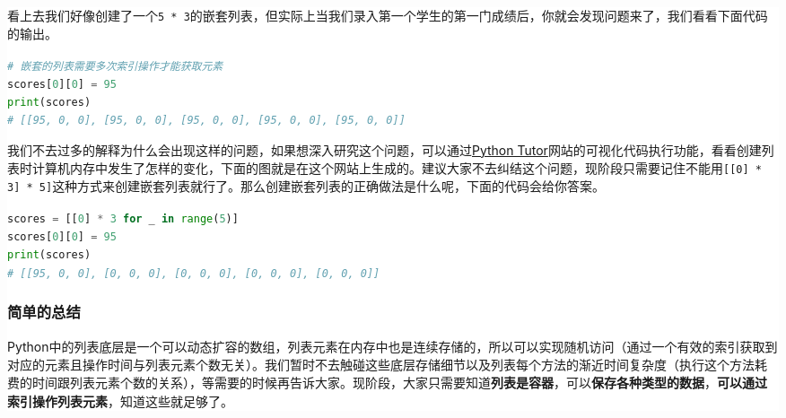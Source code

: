看上去我们好像创建了一个`5 * 3`的嵌套列表，但实际上当我们录入第一个学生的第一门成绩后，你就会发现问题来了，我们看看下面代码的输出。

```Python
# 嵌套的列表需要多次索引操作才能获取元素
scores[0][0] = 95
print(scores)
# [[95, 0, 0], [95, 0, 0], [95, 0, 0], [95, 0, 0], [95, 0, 0]]
```

我们不去过多的解释为什么会出现这样的问题，如果想深入研究这个问题，可以通过[Python Tutor](<http://www.pythontutor.com/visualize.html>)网站的可视化代码执行功能，看看创建列表时计算机内存中发生了怎样的变化，下面的图就是在这个网站上生成的。建议大家不去纠结这个问题，现阶段只需要记住不能用`[[0] * 3] * 5]`这种方式来创建嵌套列表就行了。那么创建嵌套列表的正确做法是什么呢，下面的代码会给你答案。

```Python
scores = [[0] * 3 for _ in range(5)]
scores[0][0] = 95
print(scores)
# [[95, 0, 0], [0, 0, 0], [0, 0, 0], [0, 0, 0], [0, 0, 0]]
```

### 简单的总结

Python中的列表底层是一个可以动态扩容的数组，列表元素在内存中也是连续存储的，所以可以实现随机访问（通过一个有效的索引获取到对应的元素且操作时间与列表元素个数无关）。我们暂时不去触碰这些底层存储细节以及列表每个方法的渐近时间复杂度（执行这个方法耗费的时间跟列表元素个数的关系），等需要的时候再告诉大家。现阶段，大家只需要知道**列表是容器**，可以**保存各种类型的数据**，**可以通过索引操作列表元素**，知道这些就足够了。
